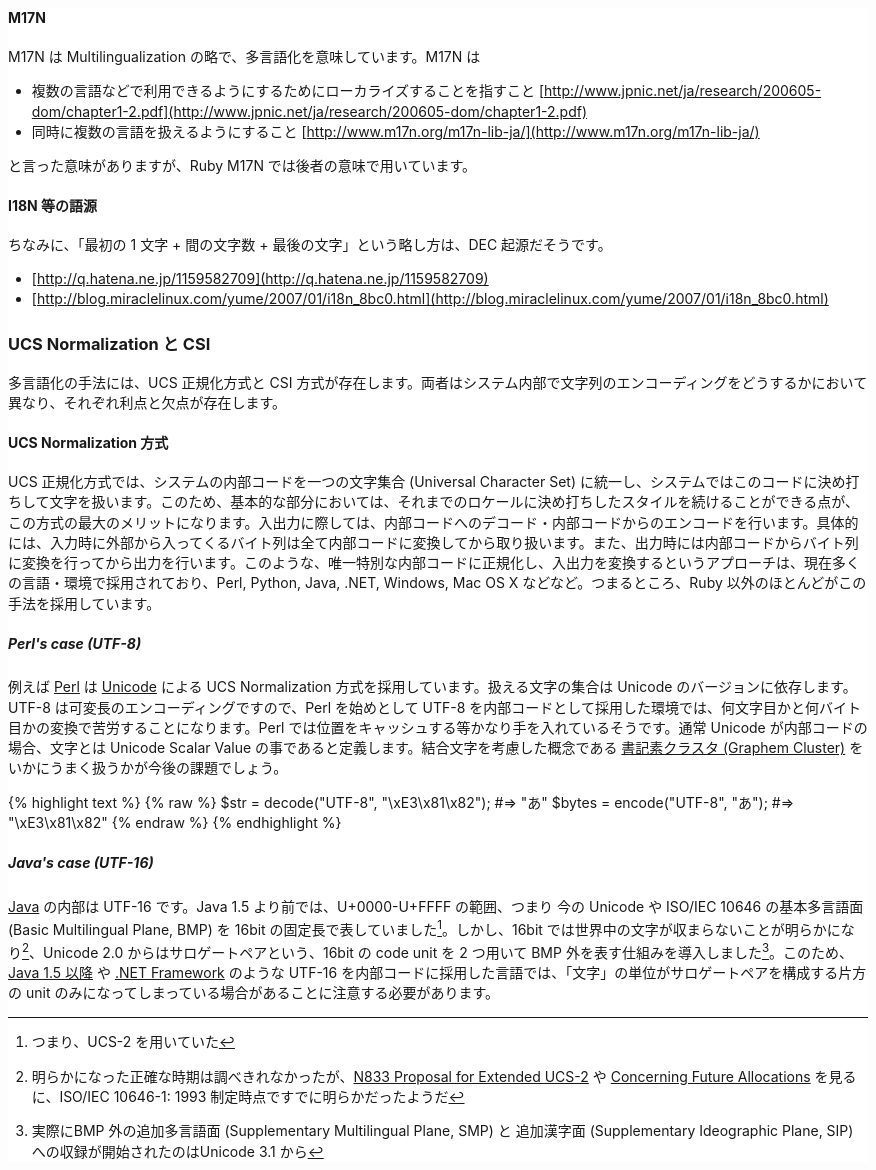 #### M17N

M17N は Multilingualization の略で、多言語化を意味しています。M17N は

* 複数の言語などで利用できるようにするためにローカライズすることを指すこと [http://www.jpnic.net/ja/research/200605-dom/chapter1-2.pdf](http://www.jpnic.net/ja/research/200605-dom/chapter1-2.pdf)
* 同時に複数の言語を扱えるようにすること [http://www.m17n.org/m17n-lib-ja/](http://www.m17n.org/m17n-lib-ja/)


と言った意味がありますが、Ruby M17N では後者の意味で用いています。

#### I18N 等の語源

ちなみに、「最初の 1 文字 + 間の文字数 + 最後の文字」という略し方は、DEC 起源だそうです。

* [http://q.hatena.ne.jp/1159582709](http://q.hatena.ne.jp/1159582709)
* [http://blog.miraclelinux.com/yume/2007/01/i18n_8bc0.html](http://blog.miraclelinux.com/yume/2007/01/i18n_8bc0.html)


### UCS Normalization と CSI

多言語化の手法には、UCS 正規化方式と CSI 方式が存在します。両者はシステム内部で文字列のエンコーディングをどうするかにおいて異なり、それぞれ利点と欠点が存在します。

#### UCS Normalization 方式

UCS 正規化方式では、システムの内部コードを一つの文字集合 (Universal Character Set) に統一し、システムではこのコードに決め打ちして文字を扱います。このため、基本的な部分においては、それまでのロケールに決め打ちしたスタイルを続けることができる点が、この方式の最大のメリットになります。入出力に際しては、内部コードへのデコード・内部コードからのエンコードを行います。具体的には、入力時に外部から入ってくるバイト列は全て内部コードに変換してから取り扱います。また、出力時には内部コードからバイト列に変換を行ってから出力を行います。このような、唯一特別な内部コードに正規化し、入出力を変換するというアプローチは、現在多くの言語・環境で採用されており、Perl, Python, Java, .NET, Windows, Mac OS X などなど。つまるところ、Ruby 以外のほとんどがこの手法を採用しています。

##### Perl's case (UTF-8)

例えば [Perl](http://www.perl.org/) は [Unicode](http://unicode.org/) による UCS Normalization 方式を採用しています。扱える文字の集合は Unicode のバージョンに依存します。UTF-8 は可変長のエンコーディングですので、Perl を始めとして UTF-8 を内部コードとして採用した環境では、何文字目かと何バイト目かの変換で苦労することになります。Perl では位置をキャッシュする等かなり手を入れているそうです。通常 Unicode が内部コードの場合、文字とは Unicode Scalar Value の事であると定義します。結合文字を考慮した概念である [書記素クラスタ (Graphem Cluster)](http://unicode.org/reports/tr29/) をいかにうまく扱うかが今後の課題でしょう。

{% highlight text %}
{% raw %}
$str   = decode("UTF-8", "\xE3\x81\x82"); #=> "あ"
$bytes = encode("UTF-8", "あ"); #=> "\xE3\x81\x82"
{% endraw %}
{% endhighlight %}


##### Java's case (UTF-16)

[Java](http://java.sun.com/) の内部は UTF-16 です。Java 1.5 より前では、U+0000-U+FFFF の範囲、つまり 今の Unicode や ISO/IEC 10646 の基本多言語面 (Basic Multilingual Plane, BMP) を 16bit の固定長で表していました[^1]。しかし、16bit では世界中の文字が収まらないことが明らかになり[^2]、Unicode 2.0 からはサロゲートペアという、16bit の code unit を 2 つ用いて BMP 外を表す仕組みを導入しました[^3]。このため、[Java 1.5 以降](http://java.sun.com/developer/technicalArticles/Intl/Supplementary/index_ja.html) や [.NET Framework](http://msdn.microsoft.com/ja-jp/library/9b1s4yhz.aspx) のような UTF-16 を内部コードに採用した言語では、「文字」の単位がサロゲートペアを構成する片方の unit のみになってしまっている場合があることに注意する必要があります。


[^1]: つまり、UCS-2 を用いていた
[^2]: 明らかになった正確な時期は調べきれなかったが、[N833 Proposal for Extended UCS-2](http://std.dkuug.dk/jtc1/sc2/wg2/docs/n1300.txt) や [Concerning Future Allocations](http://unicode.org/Public/TEXT/ALLOC.TXT) を見るに、ISO/IEC 10646-1: 1993 制定時点ですでに明らかだったようだ
[^3]: 実際にBMP 外の追加多言語面 (Supplementary Multilingual Plane, SMP) と 追加漢字面 (Supplementary Ideographic Plane, SIP) への収録が開始されたのはUnicode 3.1 から
[^4]: chcp に追従して欲しいため。また、GetConsoleOutputCP ではない。なお、将来のバージョンで変更されうる
[^5]: コンソールへの出力でかつ、出力する文字列が Unicode 系エンコーディングの場合に Unicode 版 API を用いるといった実験は [win32-unicode-test ブランチ](http://svn.ruby-lang.org/cgi-bin/viewvc.cgi/branches/win32-unicode-test/) で行われている
[^6]: C API は rb_filesystem_encoding()
[^7]: 正確には今もなお UCS-2 らしい。つまり、サロゲートペアの片方のみの場合がある
[^8]: AreFileApisANSI() が真なら ANSI、偽なら OEM
[^9]: Byte Order Mark。ビッグエンディアンとリトルエンディアンの判定をするための符号。文字列の先頭に付加される U+FEFF。